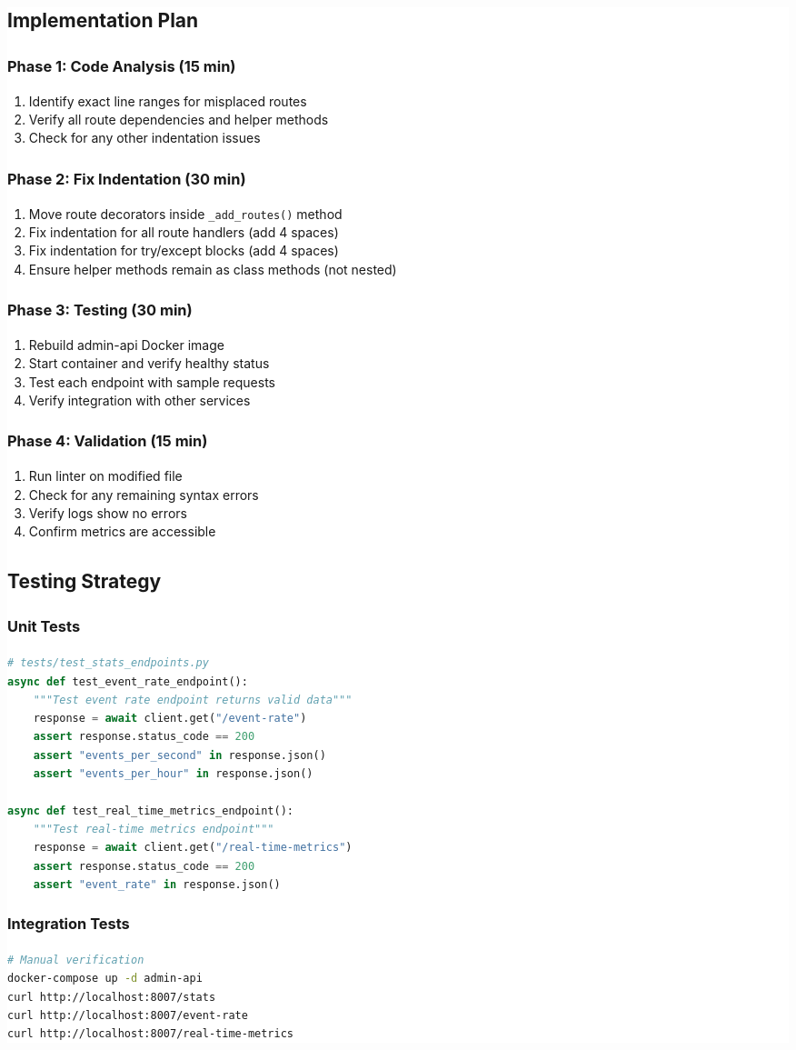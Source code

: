 ## Implementation Plan

### Phase 1: Code Analysis (15 min)
1. Identify exact line ranges for misplaced routes
2. Verify all route dependencies and helper methods
3. Check for any other indentation issues

### Phase 2: Fix Indentation (30 min)
1. Move route decorators inside `_add_routes()` method
2. Fix indentation for all route handlers (add 4 spaces)
3. Fix indentation for try/except blocks (add 4 spaces)
4. Ensure helper methods remain as class methods (not nested)

### Phase 3: Testing (30 min)
1. Rebuild admin-api Docker image
2. Start container and verify healthy status
3. Test each endpoint with sample requests
4. Verify integration with other services

### Phase 4: Validation (15 min)
1. Run linter on modified file
2. Check for any remaining syntax errors
3. Verify logs show no errors
4. Confirm metrics are accessible

## Testing Strategy

### Unit Tests
```python
# tests/test_stats_endpoints.py
async def test_event_rate_endpoint():
    """Test event rate endpoint returns valid data"""
    response = await client.get("/event-rate")
    assert response.status_code == 200
    assert "events_per_second" in response.json()
    assert "events_per_hour" in response.json()

async def test_real_time_metrics_endpoint():
    """Test real-time metrics endpoint"""
    response = await client.get("/real-time-metrics")
    assert response.status_code == 200
    assert "event_rate" in response.json()
```

### Integration Tests
```bash
# Manual verification
docker-compose up -d admin-api
curl http://localhost:8007/stats
curl http://localhost:8007/event-rate
curl http://localhost:8007/real-time-metrics
```
